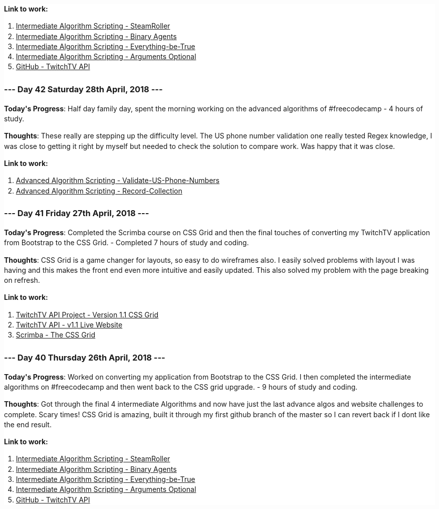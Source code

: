 **Link to work:** 
1. [Intermediate Algorithm Scripting - SteamRoller](https://www.freecodecamp.org/challenges/steamroller)
2. [Intermediate Algorithm Scripting - Binary Agents](https://www.freecodecamp.org/challenges/binary-agents)
3. [Intermediate Algorithm Scripting - Everything-be-True](https://www.freecodecamp.org/challenges/everything-be-true)
4. [Intermediate Algorithm Scripting - Arguments Optional](https://www.freecodecamp.org/challenges/arguments-optional)
5. [GitHub - TwitchTV API](https://github.com/Rubick-dev/TwitchTVAPI)


### --- Day 42 Saturday 28th April, 2018 --- ###

**Today's Progress**: Half day family day, spent the morning working on the advanced algorithms of #freecodecamp - 4 hours of study.
 
**Thoughts**: These really are stepping up the difficulty level. The US phone number validation one really tested Regex knowledge, I was close to getting it right by myself but needed to check the solution to compare work. Was happy that it was close. 

**Link to work:** 
1. [Advanced Algorithm Scripting - Validate-US-Phone-Numbers](https://www.freecodecamp.org/challenges/validate-us-telephone-numbers)
2. [Advanced Algorithm Scripting - Record-Collection](https://www.freecodecamp.org/challenges/record-collection)


### --- Day 41 Friday 27th April, 2018 --- ###

**Today's Progress**: Completed the Scrimba course on CSS Grid and then the final touches of converting my TwitchTV application from Bootstrap to the CSS Grid. - Completed 7 hours of study and coding.
 
**Thoughts**: CSS Grid is a game changer for layouts, so easy to do wireframes also. I easily solved problems with layout I was having and this makes the front end even more intuitive and easily updated. This also solved my problem with the page breaking on refresh.

**Link to work:** 
1. [TwitchTV API Project - Version 1.1 CSS Grid](https://github.com/Rubick-dev/TwitchTVAPI)
2. [TwitchTV API - v1.1 Live Website](https://whoistwitchtvonline.herokuapp.com/)
3. [Scrimba - The CSS Grid](https://scrimba.com/)


### --- Day 40 Thursday 26th April, 2018 --- ###

**Today's Progress**: Worked on converting my application from Bootstrap to the CSS Grid. I then completed the intermediate algorithms on #freecodecamp and then went back to the CSS grid upgrade. - 9 hours of study and coding.
 
**Thoughts**: Got through the final 4 intermediate Algorithms and now have just the last advance algos and website challenges to complete. Scary times! CSS Grid is amazing, built it through my first github branch of the master so I can revert back if I dont like the end result.

**Link to work:** 
1. [Intermediate Algorithm Scripting - SteamRoller](https://www.freecodecamp.org/challenges/steamroller)
2. [Intermediate Algorithm Scripting - Binary Agents](https://www.freecodecamp.org/challenges/binary-agents)
3. [Intermediate Algorithm Scripting - Everything-be-True](https://www.freecodecamp.org/challenges/everything-be-true)
4. [Intermediate Algorithm Scripting - Arguments Optional](https://www.freecodecamp.org/challenges/arguments-optional)
5. [GitHub - TwitchTV API](https://github.com/Rubick-dev/TwitchTVAPI)
